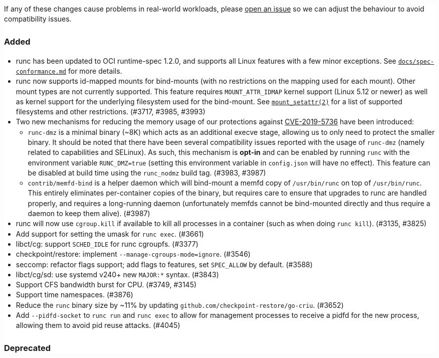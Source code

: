    If any of these changes cause problems in real-world workloads, please [open
   an issue](https://github.com/opencontainers/runc/issues/new/choose) so we
   can adjust the behaviour to avoid compatibility issues.

### Added

 * runc has been updated to OCI runtime-spec 1.2.0, and supports all Linux
   features with a few minor exceptions. See
   [`docs/spec-conformance.md`](https://github.com/opencontainers/runc/blob/v1.2.0-rc.1/docs/spec-conformance.md)
   for more details.
 * runc now supports id-mapped mounts for bind-mounts (with no restrictions on
   the mapping used for each mount). Other mount types are not currently
   supported. This feature requires `MOUNT_ATTR_IDMAP` kernel support (Linux
   5.12 or newer) as well as kernel support for the underlying filesystem used
   for the bind-mount. See [`mount_setattr(2)`][mount_setattr.2] for a list of
   supported filesystems and other restrictions. (#3717, #3985, #3993)
 * Two new mechanisms for reducing the memory usage of our protections against
   [CVE-2019-5736][cve-2019-5736] have been introduced:
   - `runc-dmz` is a minimal binary (~8K) which acts as an additional execve
     stage, allowing us to only need to protect the smaller binary. It should
     be noted that there have been several compatibility issues reported with
     the usage of `runc-dmz` (namely related to capabilities and SELinux). As
     such, this mechanism is **opt-in** and can be enabled by running `runc`
     with the environment variable `RUNC_DMZ=true` (setting this environment
     variable in `config.json` will have no effect). This feature can be
     disabled at build time using the `runc_nodmz` build tag. (#3983, #3987)
   - `contrib/memfd-bind` is a helper daemon which will bind-mount a memfd copy
     of `/usr/bin/runc` on top of `/usr/bin/runc`. This entirely eliminates
     per-container copies of the binary, but requires care to ensure that
     upgrades to runc are handled properly, and requires a long-running daemon
     (unfortunately memfds cannot be bind-mounted directly and thus require a
     daemon to keep them alive). (#3987)
 * runc will now use `cgroup.kill` if available to kill all processes in a
   container (such as when doing `runc kill`). (#3135, #3825)
 * Add support for setting the umask for `runc exec`. (#3661)
 * libct/cg: support `SCHED_IDLE` for runc cgroupfs. (#3377)
 * checkpoint/restore: implement `--manage-cgroups-mode=ignore`. (#3546)
 * seccomp: refactor flags support; add flags to features, set `SPEC_ALLOW` by
   default. (#3588)
 * libct/cg/sd: use systemd v240+ new `MAJOR:*` syntax. (#3843)
 * Support CFS bandwidth burst for CPU. (#3749, #3145)
 * Support time namespaces. (#3876)
 * Reduce the `runc` binary size by ~11% by updating
   `github.com/checkpoint-restore/go-criu`. (#3652)
 * Add `--pidfd-socket` to `runc run` and `runc exec` to allow for management
   processes to receive a pidfd for the new process, allowing them to avoid pid
   reuse attacks. (#4045)

[mount_setattr.2]: https://man7.org/linux/man-pages/man2/mount_setattr.2.html
[cve-2019-5736]: https://github.com/advisories/GHSA-gxmr-w5mj-v8hh

### Deprecated


[cve-2024-45310]: https://github.com/opencontainers/runc/security/advisories/GHSA-jfvp-7x6p-h2pv
[cve-2024-45310]: https://github.com/opencontainers/runc/security/advisories/GHSA-jfvp-7x6p-h2pv
[runc-4233]: https://github.com/opencontainers/runc/issues/4233
[CVE-2019-5736]: https://www.openwall.com/lists/oss-security/2019/02/11/2
[cve-2024-45310]: https://github.com/opencontainers/runc/security/advisories/GHSA-jfvp-7x6p-h2pv
[cve-2024-21626]: https://github.com/opencontainers/runc/security/advisories/GHSA-xr7r-f8xq-vfvv
[CVE-2019-19921]: https://github.com/advisories/GHSA-fh74-hm69-rqjw
[CVE-2023-25809]: https://github.com/opencontainers/runc/security/advisories/GHSA-m8cg-xc2p-r3fc
[CVE-2023-27561]: https://github.com/advisories/GHSA-vpvm-3wq2-2wvm
[CVE-2023-28642]: https://github.com/opencontainers/runc/security/advisories/GHSA-g2j6-57v7-gm8c
[GHSA-f3fp-gc8g-vw66]: https://github.com/opencontainers/runc/security/advisories/GHSA-f3fp-gc8g-vw66
[opencontainers/runtime-spec#1130]: https://github.com/opencontainers/runtime-spec/pull/1130
[GHSA-v95c-p5hm-xq8f]: https://github.com/opencontainers/runc/security/advisories/GHSA-v95c-p5hm-xq8f
[Unreleased]: https://github.com/opencontainers/runc/compare/v1.3.0-rc.1...HEAD
[1.3.0]: https://github.com/opencontainers/runc/compare/v1.3.0-rc.2...v1.3.0
[1.2.0]: https://github.com/opencontainers/runc/compare/v1.2.0-rc.1...v1.2.0
[1.1.0]: https://github.com/opencontainers/runc/compare/v1.1.0-rc.1...v1.1.0
[1.0.0]: https://github.com/opencontainers/runc/releases/tag/v1.0.0
[Unreleased 1.0.z]: https://github.com/opencontainers/runc/compare/v1.0.3...release-1.0
[1.0.3]: https://github.com/opencontainers/runc/compare/v1.0.2...v1.0.3
[1.0.2]: https://github.com/opencontainers/runc/compare/v1.0.1...v1.0.2
[1.0.1]: https://github.com/opencontainers/runc/compare/v1.0.0...v1.0.1
[Unreleased 1.1.z]: https://github.com/opencontainers/runc/compare/v1.1.15...release-1.1
[1.1.15]: https://github.com/opencontainers/runc/compare/v1.1.14...v1.1.15
[1.1.14]: https://github.com/opencontainers/runc/compare/v1.1.13...v1.1.14
[1.1.13]: https://github.com/opencontainers/runc/compare/v1.1.12...v1.1.13
[1.1.12]: https://github.com/opencontainers/runc/compare/v1.1.11...v1.1.12
[1.1.11]: https://github.com/opencontainers/runc/compare/v1.1.10...v1.1.11
[1.1.10]: https://github.com/opencontainers/runc/compare/v1.1.9...v1.1.10
[1.1.9]: https://github.com/opencontainers/runc/compare/v1.1.8...v1.1.9
[1.1.8]: https://github.com/opencontainers/runc/compare/v1.1.7...v1.1.8
[1.1.7]: https://github.com/opencontainers/runc/compare/v1.1.6...v1.1.7
[1.1.6]: https://github.com/opencontainers/runc/compare/v1.1.5...v1.1.6
[1.1.5]: https://github.com/opencontainers/runc/compare/v1.1.4...v1.1.5
[1.1.4]: https://github.com/opencontainers/runc/compare/v1.1.3...v1.1.4
[1.1.3]: https://github.com/opencontainers/runc/compare/v1.1.2...v1.1.3
[1.1.2]: https://github.com/opencontainers/runc/compare/v1.1.1...v1.1.2
[1.1.1]: https://github.com/opencontainers/runc/compare/v1.1.0...v1.1.1
[1.1.0-rc.1]: https://github.com/opencontainers/runc/compare/v1.0.0...v1.1.0-rc.1
[Unreleased 1.2.z]: https://github.com/opencontainers/runc/compare/v1.2.7...release-1.2
[1.2.7]: https://github.com/opencontainers/runc/compare/v1.2.6...v1.2.7
[1.2.6]: https://github.com/opencontainers/runc/compare/v1.2.5...v1.2.6
[1.2.5]: https://github.com/opencontainers/runc/compare/v1.2.4...v1.2.5
[1.2.4]: https://github.com/opencontainers/runc/compare/v1.2.3...v1.2.4
[1.2.3]: https://github.com/opencontainers/runc/compare/v1.2.2...v1.2.3
[1.2.2]: https://github.com/opencontainers/runc/compare/v1.2.1...v1.2.2
[1.2.1]: https://github.com/opencontainers/runc/compare/v1.2.0...v1.2.1
[1.2.0-rc.3]: https://github.com/opencontainers/runc/compare/v1.2.0-rc.2...v1.2.0-rc.3
[1.2.0-rc.2]: https://github.com/opencontainers/runc/compare/v1.2.0-rc.1...v1.2.0-rc.2
[1.2.0-rc.1]: https://github.com/opencontainers/runc/compare/v1.1.0...v1.2.0-rc.1
[Unreleased 1.3.z]: https://github.com/opencontainers/runc/compare/v1.3.2...release-1.3
[1.3.2]: https://github.com/opencontainers/runc/compare/v1.3.1...v1.3.2
[1.3.1]: https://github.com/opencontainers/runc/compare/v1.3.0...v1.3.1
[1.3.0-rc.2]: https://github.com/opencontainers/runc/compare/v1.3.0-rc.1...v1.3.0-rc.2
[1.3.0-rc.1]: https://github.com/opencontainers/runc/compare/v1.2.0...v1.3.0-rc.1
[1.4.0-rc.1]: https://github.com/opencontainers/runc/compare/v1.3.0...v1.4.0-rc.1